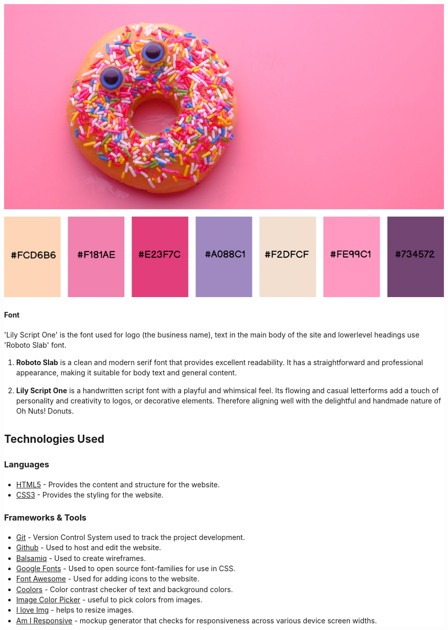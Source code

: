 ![Color Scheme](documentation/color_scheme.png)

#### Font

'Lily Script One' is the font used for logo (the business name), text in the main body of the site and lowerlevel headings use 'Roboto Slab' font.

1. **Roboto Slab** is a clean and modern serif font that provides excellent readability. It has a straightforward and professional appearance, making it suitable for body text and general content.

2. **Lily Script One** is a handwritten script font with a playful and whimsical feel. Its flowing and casual letterforms add a touch of personality and creativity to logos, or decorative elements. Therefore aligning well with the delightful and handmade nature of Oh Nuts! Donuts.

## Technologies Used

### Languages
* [HTML5](https://en.wikipedia.org/wiki/HTML) - Provides the content and structure for the website.
* [CSS3](https://en.wikipedia.org/wiki/CSS) - Provides the styling for the website.

### Frameworks & Tools
- [Git](https://git-scm.com/) - Version Control System used to track the project development.
- [Github](https://github.com/) - Used to host and edit the website.
- [Balsamiq](https://balsamiq.com/) - Used to create wireframes.
- [Google Fonts](https://fonts.google.com/) - Used to open source font-families for use in CSS.
- [Font Awesome](https://fontawesome.com/) - Used for adding icons to the website.
- [Coolors](https://coolors.co/contrast-checker/7c8edb-000000) - Color contrast checker of text and background colors.
- [Image Color Picker](https://imagecolorpicker.com/) - useful to pick colors from images.
- [I love Img](https://www.iloveimg.com/resize-image) - helps to resize images.
- [Am I Responsive](https://ui.dev/amiresponsive) - mockup generator that checks for responsiveness across various device screen widths.
